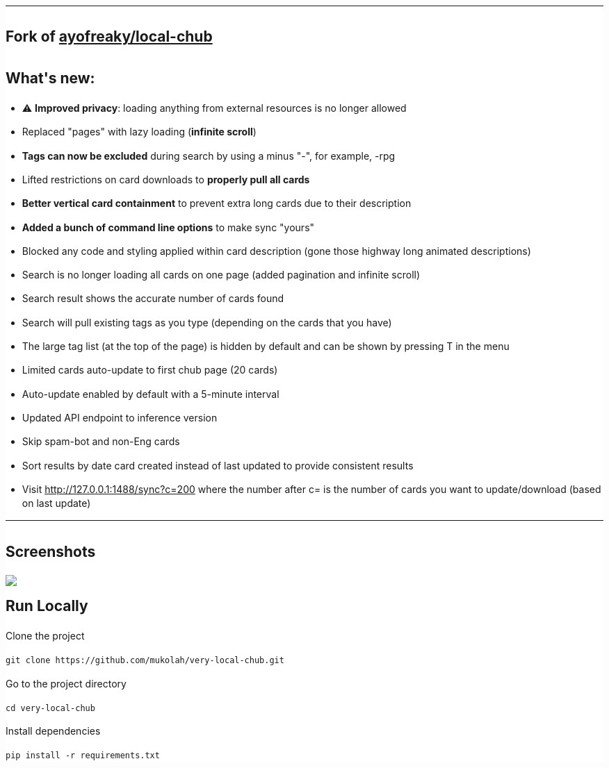 ------------
Fork of [ayofreaky/local-chub](https://github.com/ayofreaky/local-chub "ayofreaky/local-chub")
------------

## What's new:
- ⚠️ **Improved privacy**: loading anything from external resources is no longer allowed
- Replaced "pages" with lazy loading (**infinite scroll**)
- **Tags can now be excluded** during search by using a minus "-", for example, -rpg
- Lifted restrictions on card downloads to **properly pull all cards**
- **Better vertical card containment** to prevent extra long cards due to their description
- **Added a bunch of command line options** to make sync "yours"
- Blocked any code and styling applied within card description (gone those highway long animated descriptions)
- Search is no longer loading all cards on one page (added pagination and infinite scroll)
- Search result shows the accurate number of cards found
- Search will pull existing tags as you type (depending on the cards that you have)
- The large tag list (at the top of the page) is hidden by default and can be shown by pressing T in the menu
- Limited cards auto-update to first chub page (20 cards)
- Auto-update enabled by default with a 5-minute interval
- Updated API endpoint to inference version
- Skip spam-bot and non-Eng cards
- Sort results by date card created instead of last updated to provide consistent results

- Visit http://127.0.0.1:1488/sync?c=200 where the number after c= is the number of cards you want to update/download (based on last update)

------------

## Screenshots  

<img align="left" width="100%" src="https://github.com/mukolah/other_storage/blob/main/app1/very-local-chub.jpg?raw=true">

------------

## Run Locally  

Clone the project  

```
git clone https://github.com/mukolah/very-local-chub.git
```

Go to the project directory  

```
cd very-local-chub
```

Install dependencies  

```
pip install -r requirements.txt
```
